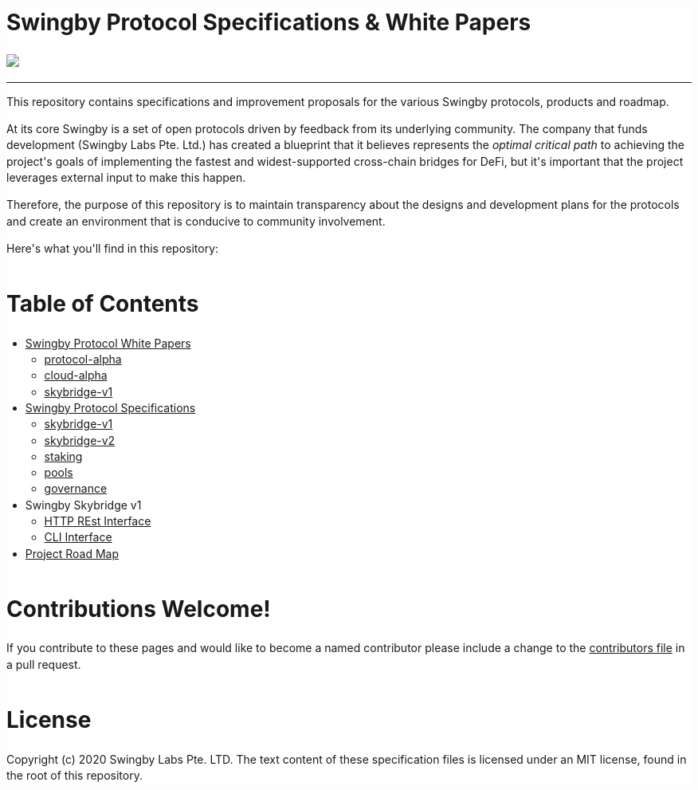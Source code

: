 # Swingby Protocol Specifications & White Papers

<img src="./hero.png" width="75%" />
<hr />

This repository contains specifications and improvement proposals for the various Swingby protocols, products and roadmap.

At its core Swingby is a set of open protocols driven by feedback from its underlying community. The company that funds development (Swingby Labs Pte. Ltd.) has created a blueprint that it believes represents the _optimal critical path_ to achieving the project's goals of implementing the fastest and widest-supported cross-chain bridges for DeFi, but it's important that the project leverages external input to make this happen.

Therefore, the purpose of this repository is to maintain transparency about the designs and development plans for the protocols and create an environment that is conducive to community involvement.

Here's what you'll find in this repository:

# Table of Contents

- [Swingby Protocol White Papers](./whitepapers/readme.md)
  - [protocol-alpha](./whitepapers/protocol-alpha/SwingbyProtocol-WhitePaper_1.3.pdf)
  - [cloud-alpha](./whitepapers/cloud-alpha/SwingbyTrustedCloud-WhitePaper_v0.1.0.pdf)
  - [skybridge-v1](./whitepapers/skybridge-v1/SwingbySkybridge-WhitePaper_v1.1.0.pdf)
- [Swingby Protocol Specifications](./specs/readme.md)
  - [skybridge-v1](./specs/skybridge-v1/readme.md)
  - [skybridge-v2](./specs/skybridge-v2/readme.md)
  - [staking](./specs/staking/readme.md)
  - [pools](./specs/pools/readme.md)
  - [governance](./specs/governance/readme.md)
- Swingby Skybridge v1
  - [HTTP REst Interface](./rest/skybridge-v1/readme.md)
  - [CLI Interface](./cli/readme.md)
- [Project Road Map](./road-map.md)

# Contributions Welcome!

If you contribute to these pages and would like to become a named contributor please include a change to the [contributors file](./contributors.md) in a pull request.

# License

Copyright (c) 2020 Swingby Labs Pte. LTD. The text content of these specification files is licensed under an MIT license, found in the root of this repository.
